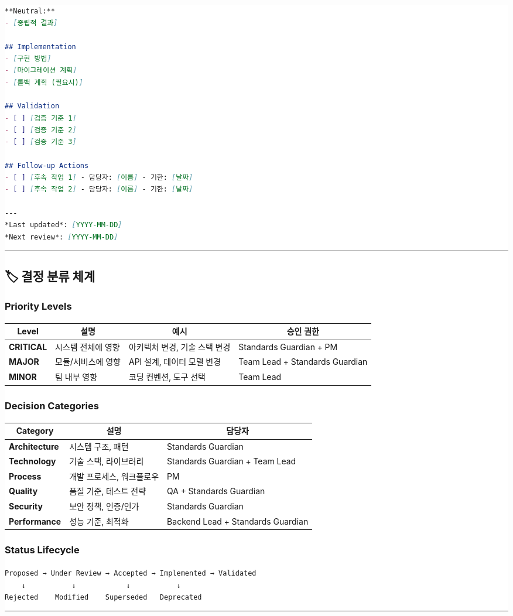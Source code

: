 ```markdown
**Neutral:**
- [중립적 결과]

## Implementation
- [구현 방법]
- [마이그레이션 계획]
- [롤백 계획 (필요시)]

## Validation
- [ ] [검증 기준 1]
- [ ] [검증 기준 2]
- [ ] [검증 기준 3]

## Follow-up Actions
- [ ] [후속 작업 1] - 담당자: [이름] - 기한: [날짜]
- [ ] [후속 작업 2] - 담당자: [이름] - 기한: [날짜]

---
*Last updated*: [YYYY-MM-DD]  
*Next review*: [YYYY-MM-DD]
```

---

## 🏷️ 결정 분류 체계

### Priority Levels
| Level | 설명 | 예시 | 승인 권한 |
|-------|------|------|-----------|
| **CRITICAL** | 시스템 전체에 영향 | 아키텍처 변경, 기술 스택 변경 | Standards Guardian + PM |
| **MAJOR** | 모듈/서비스에 영향 | API 설계, 데이터 모델 변경 | Team Lead + Standards Guardian |
| **MINOR** | 팀 내부 영향 | 코딩 컨벤션, 도구 선택 | Team Lead |

### Decision Categories
| Category | 설명 | 담당자 |
|----------|------|--------|
| **Architecture** | 시스템 구조, 패턴 | Standards Guardian |
| **Technology** | 기술 스택, 라이브러리 | Standards Guardian + Team Lead |
| **Process** | 개발 프로세스, 워크플로우 | PM |
| **Quality** | 품질 기준, 테스트 전략 | QA + Standards Guardian |
| **Security** | 보안 정책, 인증/인가 | Standards Guardian |
| **Performance** | 성능 기준, 최적화 | Backend Lead + Standards Guardian |

### Status Lifecycle
```
Proposed → Under Review → Accepted → Implemented → Validated
    ↓           ↓            ↓           ↓
Rejected    Modified    Superseded   Deprecated
```

---
